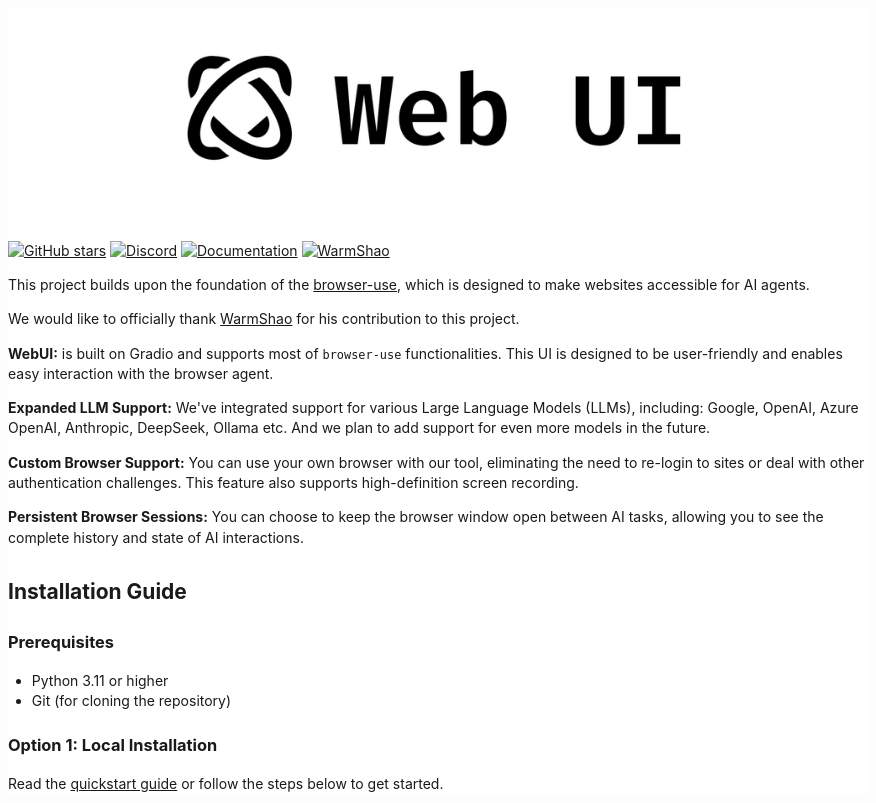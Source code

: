 <img src="./assets/web-ui.png" alt="Browser Use Web UI" width="full"/>

<br/>

[![GitHub stars](https://img.shields.io/github/stars/browser-use/web-ui?style=social)](https://github.com/browser-use/web-ui/stargazers)
[![Discord](https://img.shields.io/discord/1303749220842340412?color=7289DA&label=Discord&logo=discord&logoColor=white)](https://link.browser-use.com/discord)
[![Documentation](https://img.shields.io/badge/Documentation-📕-blue)](https://docs.browser-use.com)
[![WarmShao](https://img.shields.io/twitter/follow/warmshao?style=social)](https://x.com/warmshao)

This project builds upon the foundation of the [browser-use](https://github.com/browser-use/browser-use), which is designed to make websites accessible for AI agents.

We would like to officially thank [WarmShao](https://github.com/warmshao) for his contribution to this project.

**WebUI:** is built on Gradio and supports most of `browser-use` functionalities. This UI is designed to be user-friendly and enables easy interaction with the browser agent.

**Expanded LLM Support:** We've integrated support for various Large Language Models (LLMs), including: Google, OpenAI, Azure OpenAI, Anthropic, DeepSeek, Ollama etc. And we plan to add support for even more models in the future.

**Custom Browser Support:** You can use your own browser with our tool, eliminating the need to re-login to sites or deal with other authentication challenges. This feature also supports high-definition screen recording.

**Persistent Browser Sessions:** You can choose to keep the browser window open between AI tasks, allowing you to see the complete history and state of AI interactions.

<video src="https://github.com/user-attachments/assets/56bc7080-f2e3-4367-af22-6bf2245ff6cb" controls="controls">Your browser does not support playing this video!</video>

## Installation Guide

### Prerequisites
- Python 3.11 or higher
- Git (for cloning the repository)

### Option 1: Local Installation

Read the [quickstart guide](https://docs.browser-use.com/quickstart#prepare-the-environment) or follow the steps below to get started.
